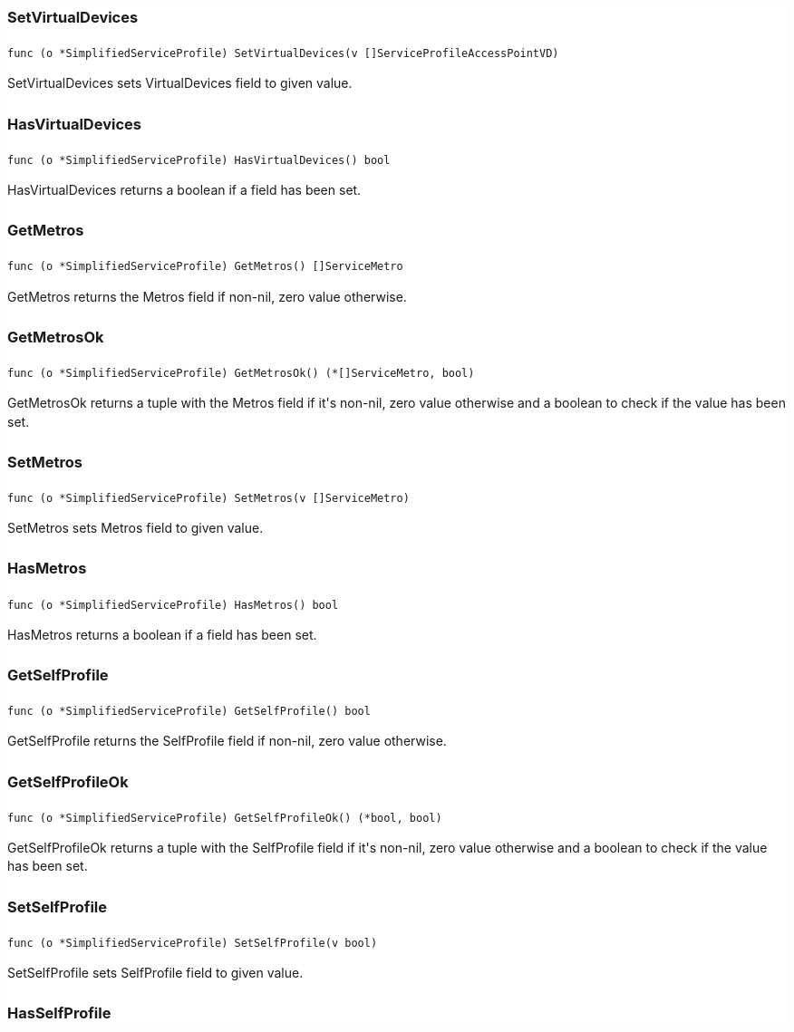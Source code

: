 ### SetVirtualDevices

`func (o *SimplifiedServiceProfile) SetVirtualDevices(v []ServiceProfileAccessPointVD)`

SetVirtualDevices sets VirtualDevices field to given value.

### HasVirtualDevices

`func (o *SimplifiedServiceProfile) HasVirtualDevices() bool`

HasVirtualDevices returns a boolean if a field has been set.

### GetMetros

`func (o *SimplifiedServiceProfile) GetMetros() []ServiceMetro`

GetMetros returns the Metros field if non-nil, zero value otherwise.

### GetMetrosOk

`func (o *SimplifiedServiceProfile) GetMetrosOk() (*[]ServiceMetro, bool)`

GetMetrosOk returns a tuple with the Metros field if it's non-nil, zero value otherwise
and a boolean to check if the value has been set.

### SetMetros

`func (o *SimplifiedServiceProfile) SetMetros(v []ServiceMetro)`

SetMetros sets Metros field to given value.

### HasMetros

`func (o *SimplifiedServiceProfile) HasMetros() bool`

HasMetros returns a boolean if a field has been set.

### GetSelfProfile

`func (o *SimplifiedServiceProfile) GetSelfProfile() bool`

GetSelfProfile returns the SelfProfile field if non-nil, zero value otherwise.

### GetSelfProfileOk

`func (o *SimplifiedServiceProfile) GetSelfProfileOk() (*bool, bool)`

GetSelfProfileOk returns a tuple with the SelfProfile field if it's non-nil, zero value otherwise
and a boolean to check if the value has been set.

### SetSelfProfile

`func (o *SimplifiedServiceProfile) SetSelfProfile(v bool)`

SetSelfProfile sets SelfProfile field to given value.

### HasSelfProfile
